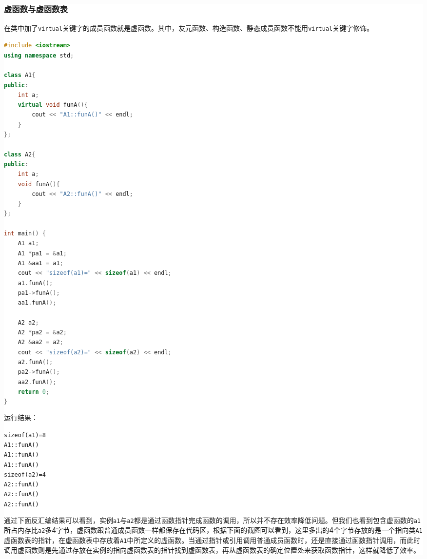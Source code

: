### 虚函数与虚函数表

在类中加了`virtual`关键字的成员函数就是虚函数。其中，友元函数、构造函数、静态成员函数不能用`virtual`关键字修饰。

```cpp
#include <iostream>
using namespace std;

class A1{
public:
    int a;
    virtual void funA(){
        cout << "A1::funA()" << endl;
    }
};

class A2{
public:
    int a;
    void funA(){
        cout << "A2::funA()" << endl;
    }
};

int main() {
    A1 a1;
    A1 *pa1 = &a1;
    A1 &aa1 = a1;
    cout << "sizeof(a1)=" << sizeof(a1) << endl;
    a1.funA();
    pa1->funA();
    aa1.funA();

    A2 a2;
    A2 *pa2 = &a2;
    A2 &aa2 = a2;
    cout << "sizeof(a2)=" << sizeof(a2) << endl;
    a2.funA();
    pa2->funA();
    aa2.funA();
    return 0;
}
```
运行结果：
```
sizeof(a1)=8
A1::funA()
A1::funA()
A1::funA()
sizeof(a2)=4
A2::funA()
A2::funA()
A2::funA()
```
通过下面反汇编结果可以看到，实例`a1`与`a2`都是通过函数指针完成函数的调用，所以并不存在效率降低问题。但我们也看到包含虚函数的`a1`所占内存比`a2`多4字节，虚函数跟普通成员函数一样都保存在代码区，根据下面的截图可以看到，这里多出的4个字节存放的是一个指向类`A1`虚函数表的指针，在虚函数表中存放着`A1`中所定义的虚函数。当通过指针或引用调用普通成员函数时，还是直接通过函数指针调用，而此时调用虚函数则是先通过存放在实例的指向虚函数表的指针找到虚函数表，再从虚函数表的确定位置处来获取函数指针，这样就降低了效率。
